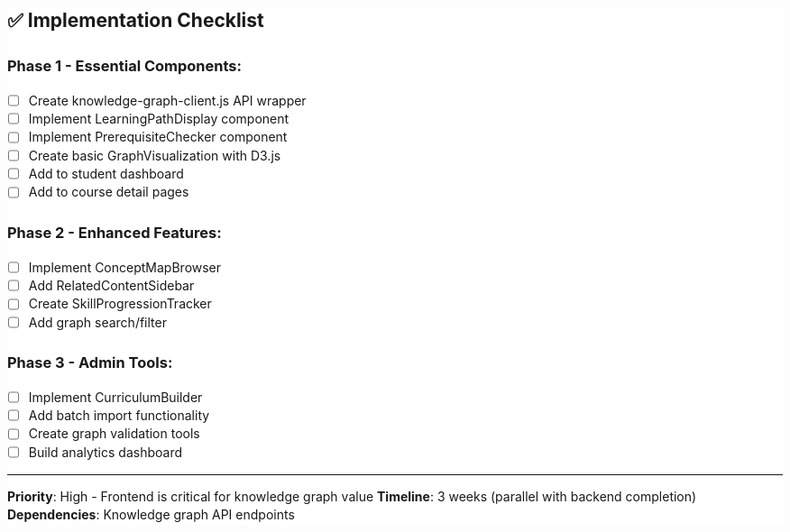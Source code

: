 
## ✅ Implementation Checklist

### Phase 1 - Essential Components:
- [ ] Create knowledge-graph-client.js API wrapper
- [ ] Implement LearningPathDisplay component
- [ ] Implement PrerequisiteChecker component
- [ ] Create basic GraphVisualization with D3.js
- [ ] Add to student dashboard
- [ ] Add to course detail pages

### Phase 2 - Enhanced Features:
- [ ] Implement ConceptMapBrowser
- [ ] Add RelatedContentSidebar
- [ ] Create SkillProgressionTracker
- [ ] Add graph search/filter

### Phase 3 - Admin Tools:
- [ ] Implement CurriculumBuilder
- [ ] Add batch import functionality
- [ ] Create graph validation tools
- [ ] Build analytics dashboard

---

**Priority**: High - Frontend is critical for knowledge graph value
**Timeline**: 3 weeks (parallel with backend completion)
**Dependencies**: Knowledge graph API endpoints
